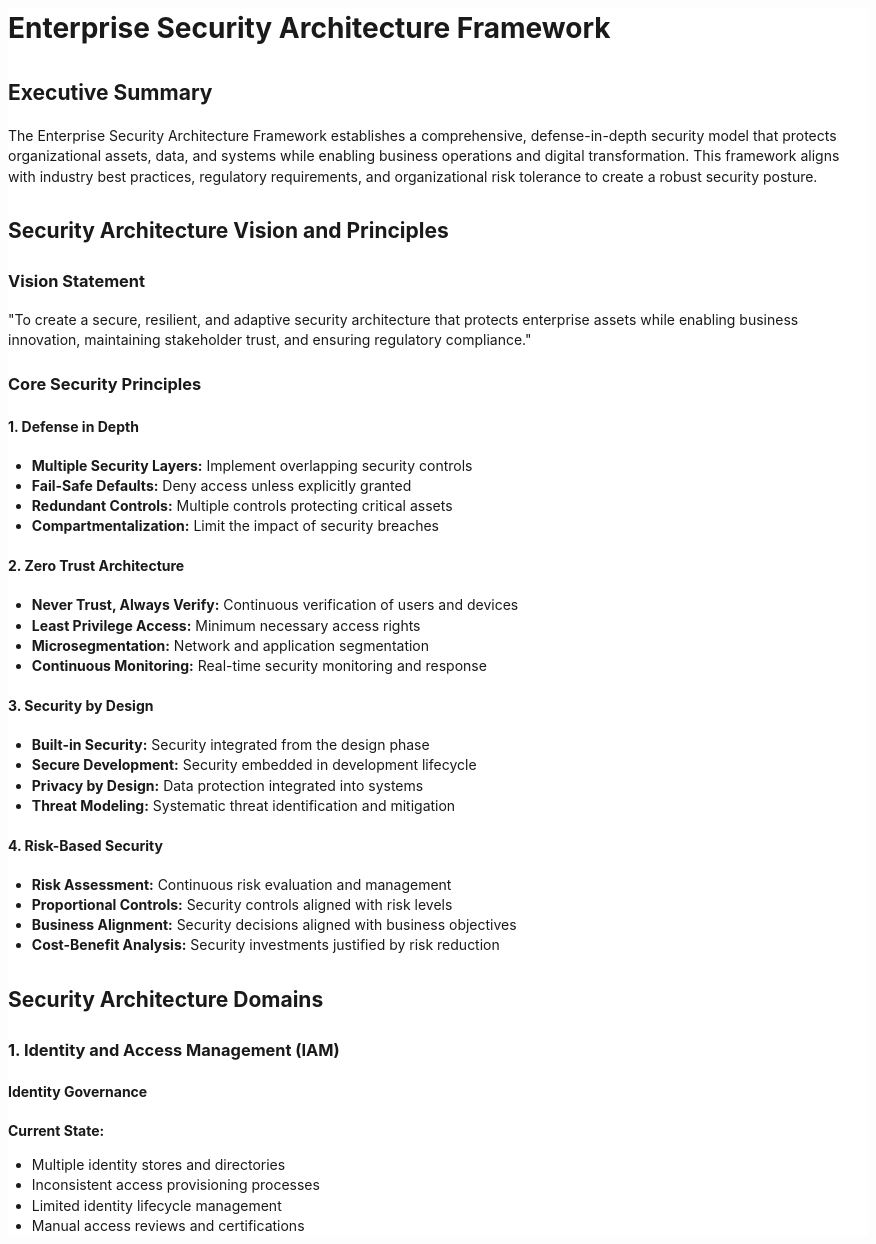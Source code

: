 # Enterprise Security Architecture Framework

## Executive Summary

The Enterprise Security Architecture Framework establishes a comprehensive, defense-in-depth security model that protects organizational assets, data, and systems while enabling business operations and digital transformation. This framework aligns with industry best practices, regulatory requirements, and organizational risk tolerance to create a robust security posture.

## Security Architecture Vision and Principles

### Vision Statement
"To create a secure, resilient, and adaptive security architecture that protects enterprise assets while enabling business innovation, maintaining stakeholder trust, and ensuring regulatory compliance."

### Core Security Principles

#### 1. Defense in Depth
- **Multiple Security Layers:** Implement overlapping security controls
- **Fail-Safe Defaults:** Deny access unless explicitly granted
- **Redundant Controls:** Multiple controls protecting critical assets
- **Compartmentalization:** Limit the impact of security breaches

#### 2. Zero Trust Architecture
- **Never Trust, Always Verify:** Continuous verification of users and devices
- **Least Privilege Access:** Minimum necessary access rights
- **Microsegmentation:** Network and application segmentation
- **Continuous Monitoring:** Real-time security monitoring and response

#### 3. Security by Design
- **Built-in Security:** Security integrated from the design phase
- **Secure Development:** Security embedded in development lifecycle
- **Privacy by Design:** Data protection integrated into systems
- **Threat Modeling:** Systematic threat identification and mitigation

#### 4. Risk-Based Security
- **Risk Assessment:** Continuous risk evaluation and management
- **Proportional Controls:** Security controls aligned with risk levels
- **Business Alignment:** Security decisions aligned with business objectives
- **Cost-Benefit Analysis:** Security investments justified by risk reduction

## Security Architecture Domains

### 1. Identity and Access Management (IAM)
#### Identity Governance
**Current State:**
- Multiple identity stores and directories
- Inconsistent access provisioning processes
- Limited identity lifecycle management
- Manual access reviews and certifications
